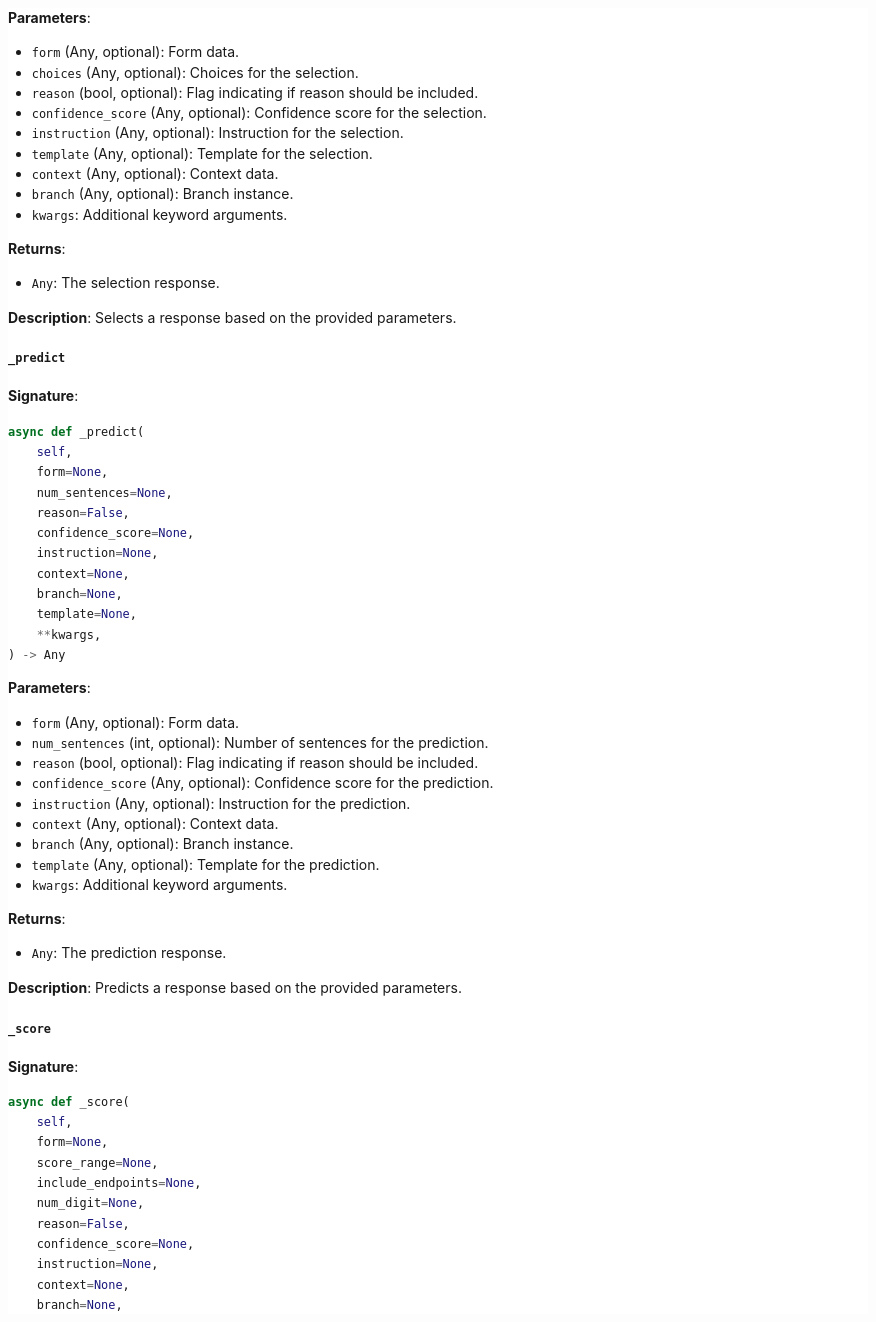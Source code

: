**Parameters**:
- `form` (Any, optional): Form data.
- `choices` (Any, optional): Choices for the selection.
- `reason` (bool, optional): Flag indicating if reason should be included.
- `confidence_score` (Any, optional): Confidence score for the selection.
- `instruction` (Any, optional): Instruction for the selection.
- `template` (Any, optional): Template for the selection.
- `context` (Any, optional): Context data.
- `branch` (Any, optional): Branch instance.
- `kwargs`: Additional keyword arguments.

**Returns**:
- `Any`: The selection response.

**Description**:
Selects a response based on the provided parameters.

#### `_predict`

**Signature**:
```python
async def _predict(
    self,
    form=None,
    num_sentences=None,
    reason=False,
    confidence_score=None,
    instruction=None,
    context=None,
    branch=None,
    template=None,
    **kwargs,
) -> Any
```

**Parameters**:
- `form` (Any, optional): Form data.
- `num_sentences` (int, optional): Number of sentences for the prediction.
- `reason` (bool, optional): Flag indicating if reason should be included.
- `confidence_score` (Any, optional): Confidence score for the prediction.
- `instruction` (Any, optional): Instruction for the prediction.
- `context` (Any, optional): Context data.
- `branch` (Any, optional): Branch instance.
- `template` (Any, optional): Template for the prediction.
- `kwargs`: Additional keyword arguments.

**Returns**:
- `Any`: The prediction response.

**Description**:
Predicts a response based on the provided parameters.

#### `_score`

**Signature**:
```python
async def _score(
    self,
    form=None,
    score_range=None,
    include_endpoints=None,
    num_digit=None,
    reason=False,
    confidence_score=None,
    instruction=None,
    context=None,
    branch=None,
```